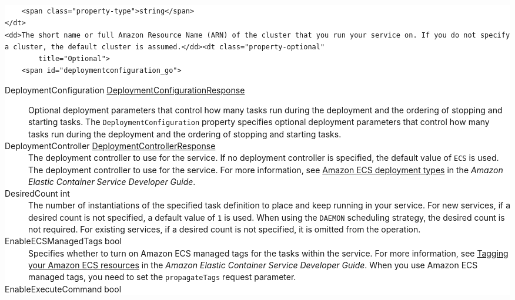         <span class="property-type">string</span>
    </dt>
    <dd>The short name or full Amazon Resource Name (ARN) of the cluster that you run your service on. If you do not specify a cluster, the default cluster is assumed.</dd><dt class="property-optional"
            title="Optional">
        <span id="deploymentconfiguration_go">
<a data-swiftype-name="resource-property" data-swiftype-type="text" href="#deploymentconfiguration_go" style="color: inherit; text-decoration: inherit;">Deployment<wbr>Configuration</a>
</span>
        <span class="property-indicator"></span>
        <span class="property-type"><a href="#deploymentconfigurationresponse">Deployment<wbr>Configuration<wbr>Response</a></span>
    </dt>
    <dd>Optional deployment parameters that control how many tasks run during the deployment and the ordering of stopping and starting tasks. The <code>DeploymentConfiguration</code> property specifies optional deployment parameters that control how many tasks run during the deployment and the ordering of stopping and starting tasks.</dd><dt class="property-optional"
            title="Optional">
        <span id="deploymentcontroller_go">
<a data-swiftype-name="resource-property" data-swiftype-type="text" href="#deploymentcontroller_go" style="color: inherit; text-decoration: inherit;">Deployment<wbr>Controller</a>
</span>
        <span class="property-indicator"></span>
        <span class="property-type"><a href="#deploymentcontrollerresponse">Deployment<wbr>Controller<wbr>Response</a></span>
    </dt>
    <dd>The deployment controller to use for the service. If no deployment controller is specified, the default value of <code>ECS</code> is used. The deployment controller to use for the service. For more information, see <a href="https://docs.aws.amazon.com/AmazonECS/latest/developerguide/deployment-types.html">Amazon ECS deployment types</a> in the <em>Amazon Elastic Container Service Developer Guide</em>.</dd><dt class="property-optional"
            title="Optional">
        <span id="desiredcount_go">
<a data-swiftype-name="resource-property" data-swiftype-type="text" href="#desiredcount_go" style="color: inherit; text-decoration: inherit;">Desired<wbr>Count</a>
</span>
        <span class="property-indicator"></span>
        <span class="property-type">int</span>
    </dt>
    <dd>The number of instantiations of the specified task definition to place and keep running in your service. For new services, if a desired count is not specified, a default value of <code>1</code> is used. When using the <code>DAEMON</code> scheduling strategy, the desired count is not required. For existing services, if a desired count is not specified, it is omitted from the operation.</dd><dt class="property-optional"
            title="Optional">
        <span id="enableecsmanagedtags_go">
<a data-swiftype-name="resource-property" data-swiftype-type="text" href="#enableecsmanagedtags_go" style="color: inherit; text-decoration: inherit;">Enable<wbr>ECSManaged<wbr>Tags</a>
</span>
        <span class="property-indicator"></span>
        <span class="property-type">bool</span>
    </dt>
    <dd>Specifies whether to turn on Amazon ECS managed tags for the tasks within the service. For more information, see <a href="https://docs.aws.amazon.com/AmazonECS/latest/developerguide/ecs-using-tags.html">Tagging your Amazon ECS resources</a> in the <em>Amazon Elastic Container Service Developer Guide</em>. When you use Amazon ECS managed tags, you need to set the <code>propagateTags</code> request parameter.</dd><dt class="property-optional"
            title="Optional">
        <span id="enableexecutecommand_go">
<a data-swiftype-name="resource-property" data-swiftype-type="text" href="#enableexecutecommand_go" style="color: inherit; text-decoration: inherit;">Enable<wbr>Execute<wbr>Command</a>
</span>
        <span class="property-indicator"></span>
        <span class="property-type">bool</span>
